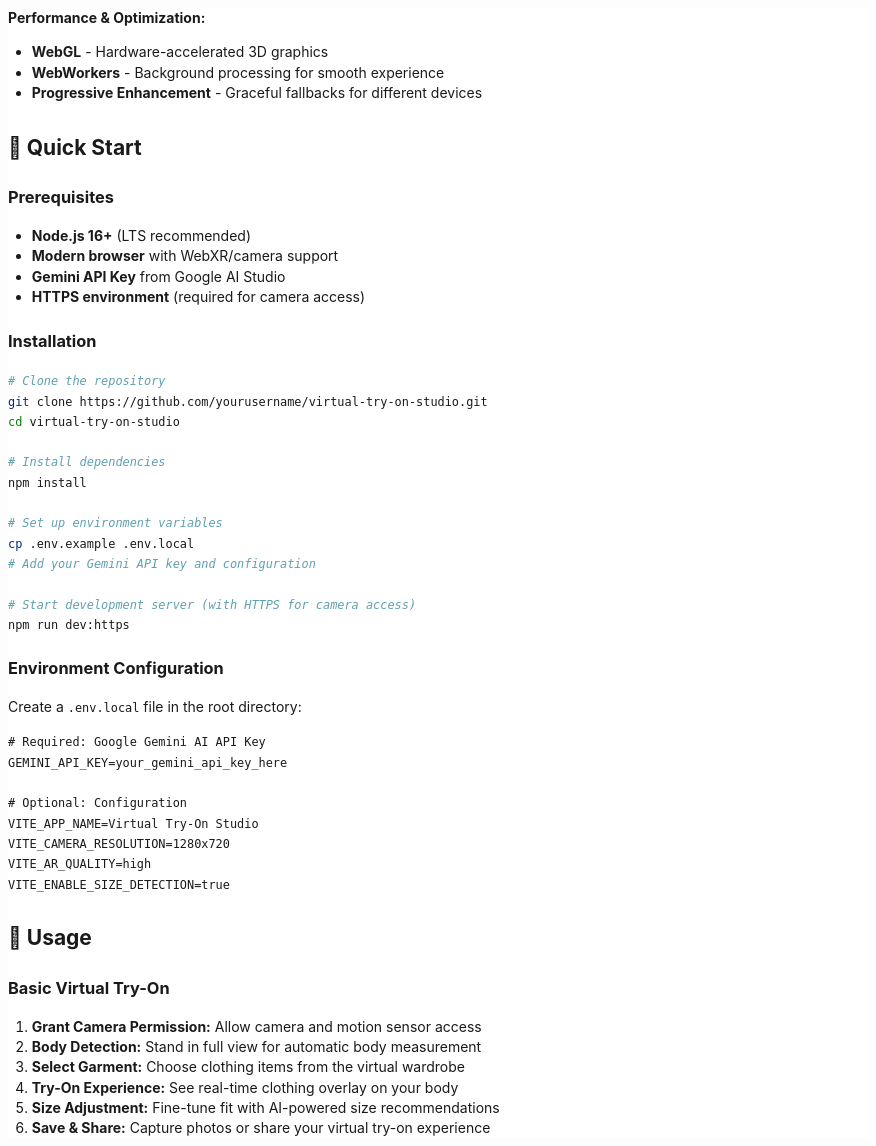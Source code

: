 **Performance & Optimization:**
- **WebGL** - Hardware-accelerated 3D graphics
- **WebWorkers** - Background processing for smooth experience
- **Progressive Enhancement** - Graceful fallbacks for different devices

## 🚀 Quick Start

### Prerequisites
- **Node.js 16+** (LTS recommended)
- **Modern browser** with WebXR/camera support
- **Gemini API Key** from Google AI Studio
- **HTTPS environment** (required for camera access)

### Installation

```bash
# Clone the repository
git clone https://github.com/yourusername/virtual-try-on-studio.git
cd virtual-try-on-studio

# Install dependencies
npm install

# Set up environment variables
cp .env.example .env.local
# Add your Gemini API key and configuration

# Start development server (with HTTPS for camera access)
npm run dev:https
```

### Environment Configuration

Create a `.env.local` file in the root directory:

```env
# Required: Google Gemini AI API Key
GEMINI_API_KEY=your_gemini_api_key_here

# Optional: Configuration
VITE_APP_NAME=Virtual Try-On Studio
VITE_CAMERA_RESOLUTION=1280x720
VITE_AR_QUALITY=high
VITE_ENABLE_SIZE_DETECTION=true
```

## 📖 Usage

### Basic Virtual Try-On
1. **Grant Camera Permission:** Allow camera and motion sensor access
2. **Body Detection:** Stand in full view for automatic body measurement
3. **Select Garment:** Choose clothing items from the virtual wardrobe
4. **Try-On Experience:** See real-time clothing overlay on your body
5. **Size Adjustment:** Fine-tune fit with AI-powered size recommendations
6. **Save & Share:** Capture photos or share your virtual try-on experience
